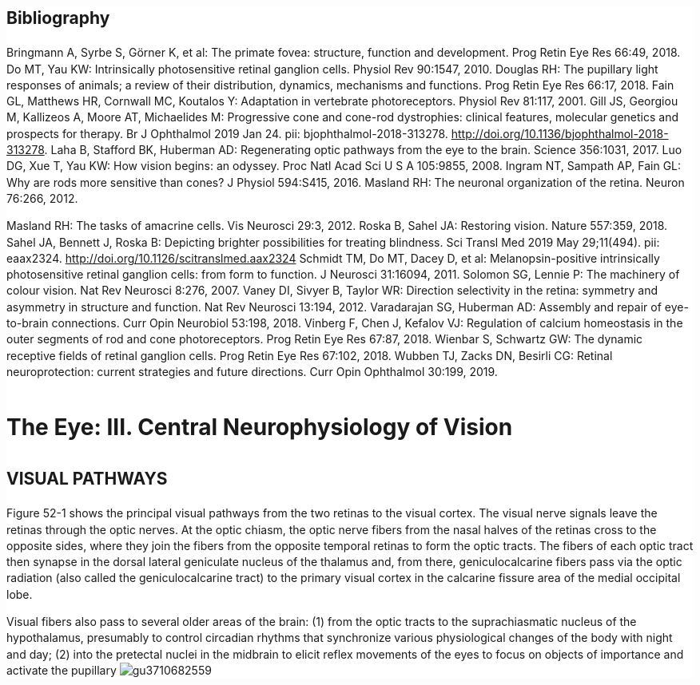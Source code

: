## Bibliography

Bringmann A, Syrbe S, Görner K, et al: The primate fovea: structure, function and development. Prog Retin Eye Res 66:49, 2018.
Do MT, Yau KW: Intrinsically photosensitive retinal ganglion cells. Physiol Rev 90:1547, 2010.
Douglas RH: The pupillary light responses of animals; a review of their distribution, dynamics, mechanisms and functions. Prog Retin Eye Res 66:17, 2018.
Fain GL, Matthews HR, Cornwall MC, Koutalos Y: Adaptation in vertebrate photoreceptors. Physiol Rev 81:117, 2001.
Gill JS, Georgiou M, Kallizeos A, Moore AT, Michaelides M: Progressive cone and cone-rod dystrophies: clinical features, molecular genetics and prospects for therapy. Br J Ophthalmol 2019 Jan 24. pii: bjophthalmol-2018-313278. http://doi.org/10.1136/bjophthalmol-2018-313278.
Laha B, Stafford BK, Huberman AD: Regenerating optic pathways from the eye to the brain. Science 356:1031, 2017.
Luo DG, Xue T, Yau KW: How vision begins: an odyssey. Proc Natl Acad Sci U S A 105:9855, 2008.
Ingram NT, Sampath AP, Fain GL: Why are rods more sensitive than cones? J Physiol 594:S415, 2016.
Masland RH: The neuronal organization of the retina. Neuron 76:266, 2012.

Masland RH: The tasks of amacrine cells. Vis Neurosci 29:3, 2012.
Roska B, Sahel JA: Restoring vision. Nature 557:359, 2018.
Sahel JA, Bennett J, Roska B: Depicting brighter possibilities for treating blindness. Sci Transl Med 2019 May 29;11(494). pii: eaax2324. http://doi.org/10.1126/scitranslmed.aax2324
Schmidt TM, Do MT, Dacey D, et al: Melanopsin-positive intrinsically photosensitive retinal ganglion cells: from form to function. J Neurosci 31:16094, 2011.
Solomon SG, Lennie P: The machinery of colour vision. Nat Rev Neurosci 8:276, 2007.
Vaney DI, Sivyer B, Taylor WR: Direction selectivity in the retina: symmetry and asymmetry in structure and function. Nat Rev Neurosci 13:194, 2012.
Varadarajan SG, Huberman AD: Assembly and repair of eye-to-brain connections. Curr Opin Neurobiol 53:198, 2018.
Vinberg F, Chen J, Kefalov VJ: Regulation of calcium homeostasis in the outer segments of rod and cone photoreceptors. Prog Retin Eye Res 67:87, 2018.
Wienbar S, Schwartz GW: The dynamic receptive fields of retinal ganglion cells. Prog Retin Eye Res 67:102, 2018.
Wubben TJ, Zacks DN, Besirli CG: Retinal neuroprotection: current strategies and future directions. Curr Opin Ophthalmol 30:199, 2019.

# The Eye: III. Central Neurophysiology of Vision 

## VISUAL PATHWAYS

Figure 52-1 shows the principal visual pathways from the two retinas to the visual cortex. The visual nerve signals leave the retinas through the optic nerves. At the optic chiasm, the optic nerve fibers from the nasal halves of the retinas cross to the opposite sides, where they join the fibers from the opposite temporal retinas to form the optic tracts. The fibers of each optic tract then synapse in the dorsal lateral geniculate nucleus of the thalamus and, from there, geniculocalcarine fibers pass via the optic radiation (also called the geniculocalcarine tract) to the primary visual cortex in the calcarine fissure area of the medial occipital lobe.

Visual fibers also pass to several older areas of the brain: (1) from the optic tracts to the suprachiasmatic nucleus of the hypothalamus, presumably to control circadian rhythms that synchronize various physiological changes of the body with night and day; (2) into the pretectal nuclei in the midbrain to elicit reflex movements of the eyes to focus on objects of importance and activate the pupillary
![gu3710682559](gu3710682559.jpg)
